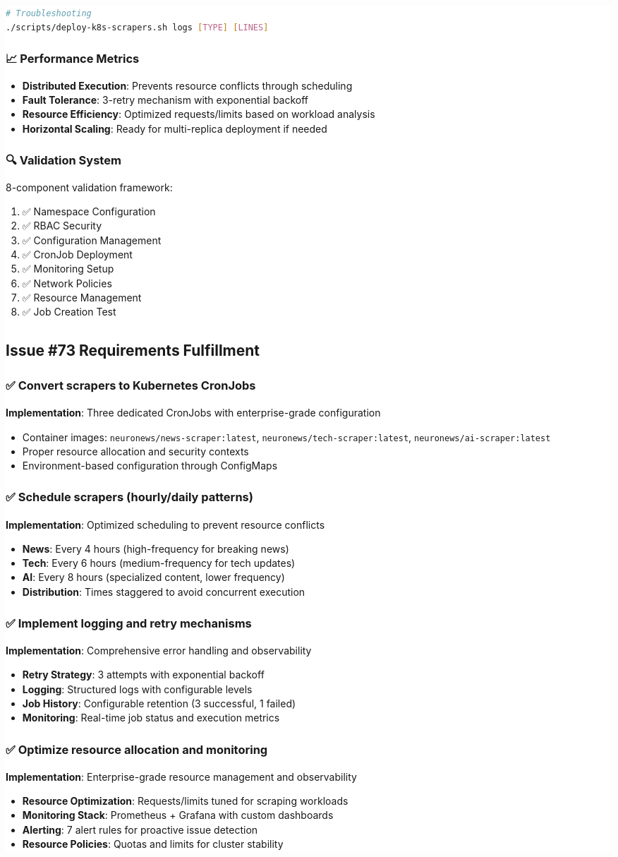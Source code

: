 ```bash
# Troubleshooting
./scripts/deploy-k8s-scrapers.sh logs [TYPE] [LINES]
```

### 📈 Performance Metrics
- **Distributed Execution**: Prevents resource conflicts through scheduling
- **Fault Tolerance**: 3-retry mechanism with exponential backoff
- **Resource Efficiency**: Optimized requests/limits based on workload analysis
- **Horizontal Scaling**: Ready for multi-replica deployment if needed

### 🔍 Validation System
8-component validation framework:
1. ✅ Namespace Configuration
2. ✅ RBAC Security
3. ✅ Configuration Management  
4. ✅ CronJob Deployment
5. ✅ Monitoring Setup
6. ✅ Network Policies
7. ✅ Resource Management
8. ✅ Job Creation Test

## Issue #73 Requirements Fulfillment

### ✅ Convert scrapers to Kubernetes CronJobs
**Implementation**: Three dedicated CronJobs with enterprise-grade configuration
- Container images: `neuronews/news-scraper:latest`, `neuronews/tech-scraper:latest`, `neuronews/ai-scraper:latest`
- Proper resource allocation and security contexts
- Environment-based configuration through ConfigMaps

### ✅ Schedule scrapers (hourly/daily patterns)
**Implementation**: Optimized scheduling to prevent resource conflicts
- **News**: Every 4 hours (high-frequency for breaking news)
- **Tech**: Every 6 hours (medium-frequency for tech updates)
- **AI**: Every 8 hours (specialized content, lower frequency)
- **Distribution**: Times staggered to avoid concurrent execution

### ✅ Implement logging and retry mechanisms
**Implementation**: Comprehensive error handling and observability
- **Retry Strategy**: 3 attempts with exponential backoff
- **Logging**: Structured logs with configurable levels
- **Job History**: Configurable retention (3 successful, 1 failed)
- **Monitoring**: Real-time job status and execution metrics

### ✅ Optimize resource allocation and monitoring
**Implementation**: Enterprise-grade resource management and observability
- **Resource Optimization**: Requests/limits tuned for scraping workloads
- **Monitoring Stack**: Prometheus + Grafana with custom dashboards
- **Alerting**: 7 alert rules for proactive issue detection
- **Resource Policies**: Quotas and limits for cluster stability
